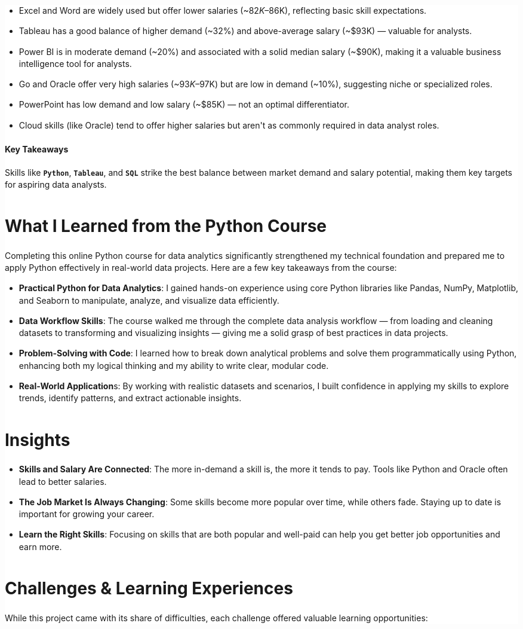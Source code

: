 - Excel and Word are widely used but offer lower salaries (~$82K–$86K), reflecting basic skill expectations.

- Tableau has a good balance of higher demand (~32%) and above-average salary (~$93K) — valuable for analysts.
- Power BI is in moderate demand (~20%) and associated with a solid median salary (~$90K), making it a valuable business intelligence tool for analysts.
- Go and Oracle offer very high salaries (~$93K–$97K) but are low in demand (~10%), suggesting niche or specialized roles.

- PowerPoint has low demand and low salary (~$85K) — not an optimal differentiator.

- Cloud skills (like Oracle) tend to offer higher salaries but aren't as commonly required in data analyst roles.
#### Key Takeaways
Skills like **`Python`**, **`Tableau`**, and **`SQL`** strike the best balance between market demand and salary potential, making them key targets for aspiring data analysts.

# What I Learned from the Python Course

Completing this online Python course for data analytics significantly strengthened my technical foundation and prepared me to apply Python effectively in real-world data projects. Here are a few key takeaways from the course:

- **Practical Python for Data Analytics**: I gained hands-on experience using core Python libraries like Pandas, NumPy, Matplotlib, and Seaborn to manipulate, analyze, and visualize data efficiently.

- **Data Workflow Skills**: The course walked me through the complete data analysis workflow — from loading and cleaning datasets to transforming and visualizing insights — giving me a solid grasp of best practices in data projects.

- **Problem-Solving with Code**: I learned how to break down analytical problems and solve them programmatically using Python, enhancing both my logical thinking and my ability to write clear, modular code.

- **Real-World Application**s: By working with realistic datasets and scenarios, I built confidence in applying my skills to explore trends, identify patterns, and extract actionable insights.

# Insights
- **Skills and Salary Are Connected**: The more in-demand a skill is, the more it tends to pay. Tools like Python and Oracle often lead to better salaries.

- **The Job Market Is Always Changing**: Some skills become more popular over time, while others fade. Staying up to date is important for growing your career.

- **Learn the Right Skills**: Focusing on skills that are both popular and well-paid can help you get better job opportunities and earn more.

# Challenges & Learning Experiences

While this project came with its share of difficulties, each challenge offered valuable learning opportunities:
